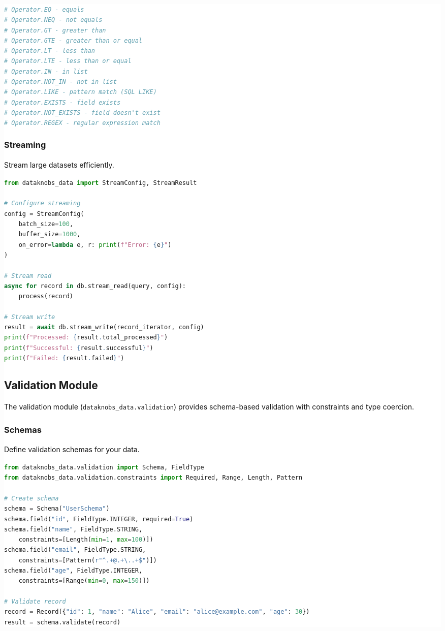 ```python
# Operator.EQ - equals
# Operator.NEQ - not equals
# Operator.GT - greater than
# Operator.GTE - greater than or equal
# Operator.LT - less than
# Operator.LTE - less than or equal
# Operator.IN - in list
# Operator.NOT_IN - not in list
# Operator.LIKE - pattern match (SQL LIKE)
# Operator.EXISTS - field exists
# Operator.NOT_EXISTS - field doesn't exist
# Operator.REGEX - regular expression match
```

### Streaming

Stream large datasets efficiently.

```python
from dataknobs_data import StreamConfig, StreamResult

# Configure streaming
config = StreamConfig(
    batch_size=100,
    buffer_size=1000,
    on_error=lambda e, r: print(f"Error: {e}")
)

# Stream read
async for record in db.stream_read(query, config):
    process(record)

# Stream write
result = await db.stream_write(record_iterator, config)
print(f"Processed: {result.total_processed}")
print(f"Successful: {result.successful}")
print(f"Failed: {result.failed}")
```

## Validation Module

The validation module (`dataknobs_data.validation`) provides schema-based validation with constraints and type coercion.

### Schemas

Define validation schemas for your data.

```python
from dataknobs_data.validation import Schema, FieldType
from dataknobs_data.validation.constraints import Required, Range, Length, Pattern

# Create schema
schema = Schema("UserSchema")
schema.field("id", FieldType.INTEGER, required=True)
schema.field("name", FieldType.STRING, 
    constraints=[Length(min=1, max=100)])
schema.field("email", FieldType.STRING,
    constraints=[Pattern(r"^.+@.+\..+$")])
schema.field("age", FieldType.INTEGER,
    constraints=[Range(min=0, max=150)])

# Validate record
record = Record({"id": 1, "name": "Alice", "email": "alice@example.com", "age": 30})
result = schema.validate(record)
```